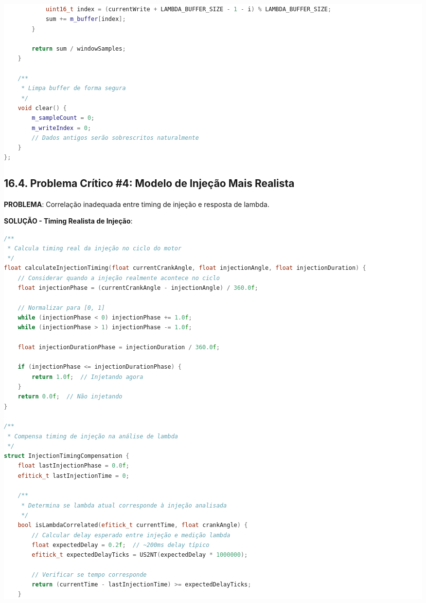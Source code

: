 ```cpp
            uint16_t index = (currentWrite + LAMBDA_BUFFER_SIZE - 1 - i) % LAMBDA_BUFFER_SIZE;
            sum += m_buffer[index];
        }
        
        return sum / windowSamples;
    }
    
    /**
     * Limpa buffer de forma segura
     */
    void clear() {
        m_sampleCount = 0;
        m_writeIndex = 0;
        // Dados antigos serão sobrescritos naturalmente
    }
};
```

## 16.4. Problema Crítico #4: Modelo de Injeção Mais Realista

**PROBLEMA**: Correlação inadequada entre timing de injeção e resposta de lambda.

**SOLUÇÃO - Timing Realista de Injeção**:

```cpp
/**
 * Calcula timing real da injeção no ciclo do motor
 */
float calculateInjectionTiming(float currentCrankAngle, float injectionAngle, float injectionDuration) {
    // Considerar quando a injeção realmente acontece no ciclo
    float injectionPhase = (currentCrankAngle - injectionAngle) / 360.0f;
    
    // Normalizar para [0, 1]
    while (injectionPhase < 0) injectionPhase += 1.0f;
    while (injectionPhase > 1) injectionPhase -= 1.0f;
    
    float injectionDurationPhase = injectionDuration / 360.0f;
    
    if (injectionPhase <= injectionDurationPhase) {
        return 1.0f;  // Injetando agora
    }
    return 0.0f;  // Não injetando
}

/**
 * Compensa timing de injeção na análise de lambda
 */
struct InjectionTimingCompensation {
    float lastInjectionPhase = 0.0f;
    efitick_t lastInjectionTime = 0;
    
    /**
     * Determina se lambda atual corresponde à injeção analisada
     */
    bool isLambdaCorrelated(efitick_t currentTime, float crankAngle) {
        // Calcular delay esperado entre injeção e medição lambda
        float expectedDelay = 0.2f;  // ~200ms delay típico
        efitick_t expectedDelayTicks = US2NT(expectedDelay * 1000000);
        
        // Verificar se tempo corresponde
        return (currentTime - lastInjectionTime) >= expectedDelayTicks;
    }
```